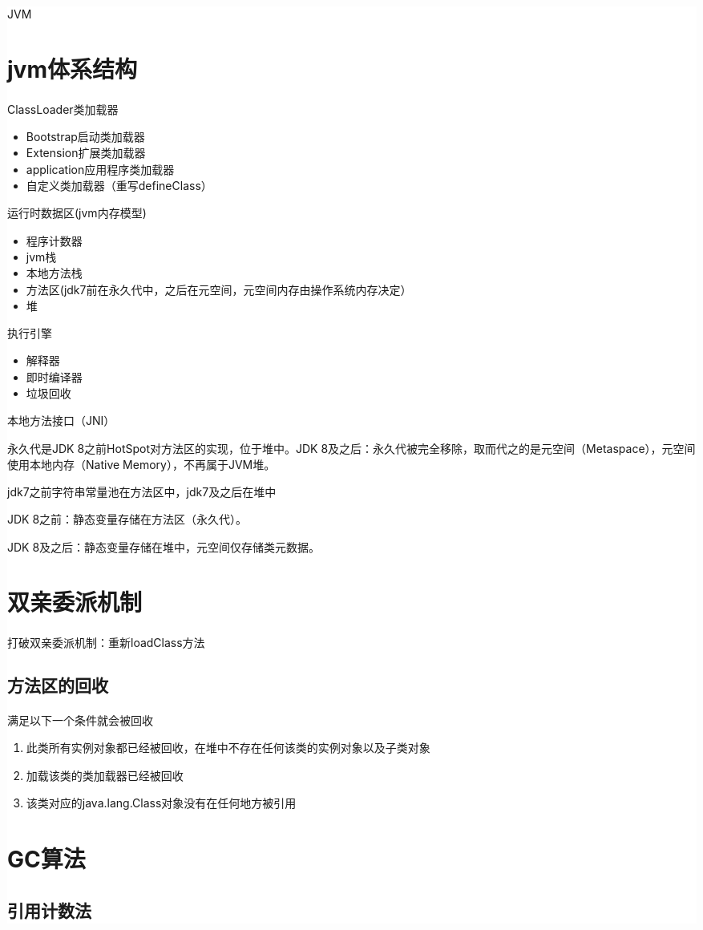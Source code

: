 JVM

# jvm体系结构

ClassLoader类加载器

- Bootstrap启动类加载器
- Extension扩展类加载器
- application应用程序类加载器
- 自定义类加载器（重写defineClass）

运行时数据区(jvm内存模型)

- 程序计数器
- jvm栈
- 本地方法栈
- 方法区(jdk7前在永久代中，之后在元空间，元空间内存由操作系统内存决定）
- 堆

执行引擎

- 解释器
- 即时编译器
- 垃圾回收

本地方法接口（JNI）



永久代是JDK 8之前HotSpot对方法区的实现，位于堆中。JDK 8及之后：永久代被完全移除，取而代之的是元空间（Metaspace），元空间使用本地内存（Native Memory），不再属于JVM堆。

jdk7之前字符串常量池在方法区中，jdk7及之后在堆中

JDK 8之前：静态变量存储在方法区（永久代）。

JDK 8及之后：静态变量存储在堆中，元空间仅存储类元数据。

# 双亲委派机制

打破双亲委派机制：重新loadClass方法

## 方法区的回收

满足以下一个条件就会被回收

1. 此类所有实例对象都已经被回收，在堆中不存在任何该类的实例对象以及子类对象

2. 加载该类的类加载器已经被回收
3. 该类对应的java.lang.Class对象没有在任何地方被引用

# GC算法

## 引用计数法
